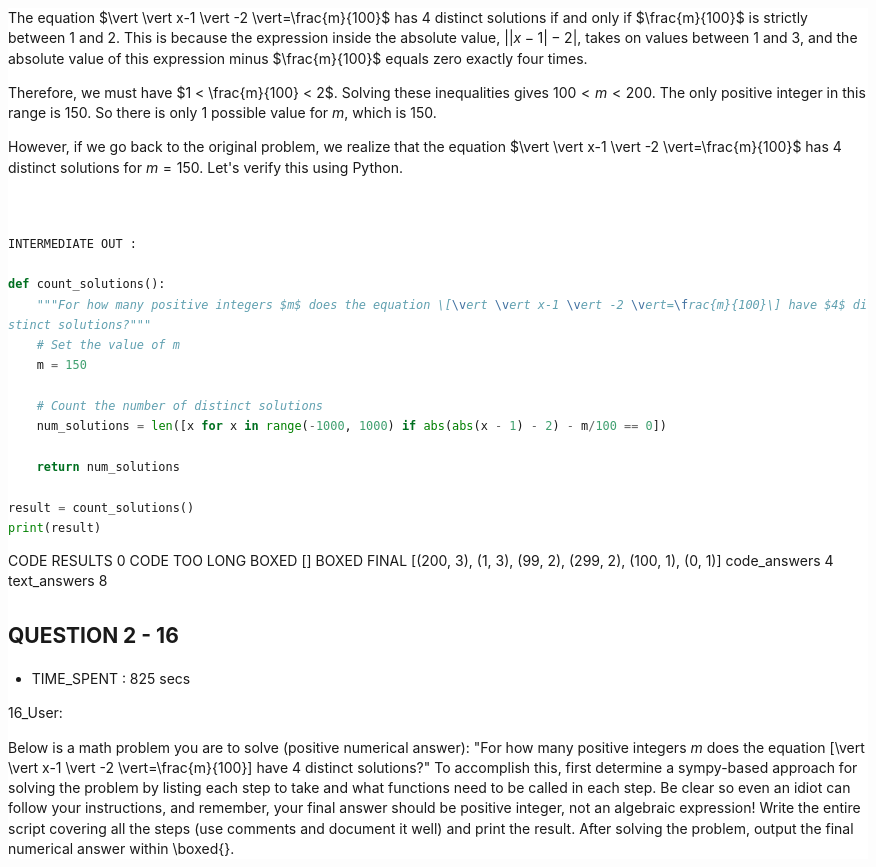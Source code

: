 The equation $\vert \vert x-1 \vert -2 \vert=\frac{m}{100}$ has 4 distinct solutions if and only if $\frac{m}{100}$ is strictly between 1 and 2. This is because the expression inside the absolute value, $\vert \vert x-1 \vert -2 \vert$, takes on values between 1 and 3, and the absolute value of this expression minus $\frac{m}{100}$ equals zero exactly four times.

Therefore, we must have $1 < \frac{m}{100} < 2$. Solving these inequalities gives $100 < m < 200$. The only positive integer in this range is 150. So there is only 1 possible value for $m$, which is 150.

However, if we go back to the original problem, we realize that the equation $\vert \vert x-1 \vert -2 \vert=\frac{m}{100}$ has 4 distinct solutions for $m=150$. Let's verify this using Python.

```python


INTERMEDIATE OUT :

def count_solutions():
    """For how many positive integers $m$ does the equation \[\vert \vert x-1 \vert -2 \vert=\frac{m}{100}\] have $4$ distinct solutions?"""
    # Set the value of m
    m = 150

    # Count the number of distinct solutions
    num_solutions = len([x for x in range(-1000, 1000) if abs(abs(x - 1) - 2) - m/100 == 0])

    return num_solutions

result = count_solutions()
print(result)
```

CODE RESULTS 0
CODE TOO LONG
BOXED []
BOXED FINAL 
[(200, 3), (1, 3), (99, 2), (299, 2), (100, 1), (0, 1)]
code_answers 4 text_answers 8



## QUESTION 2 - 16 
- TIME_SPENT : 825 secs

16_User:

Below is a math problem you are to solve (positive numerical answer):
"For how many positive integers $m$ does the equation \[\vert \vert x-1 \vert -2 \vert=\frac{m}{100}\] have $4$ distinct solutions?"
To accomplish this, first determine a sympy-based approach for solving the problem by listing each step to take and what functions need to be called in each step. Be clear so even an idiot can follow your instructions, and remember, your final answer should be positive integer, not an algebraic expression!
Write the entire script covering all the steps (use comments and document it well) and print the result. After solving the problem, output the final numerical answer within \boxed{}.
